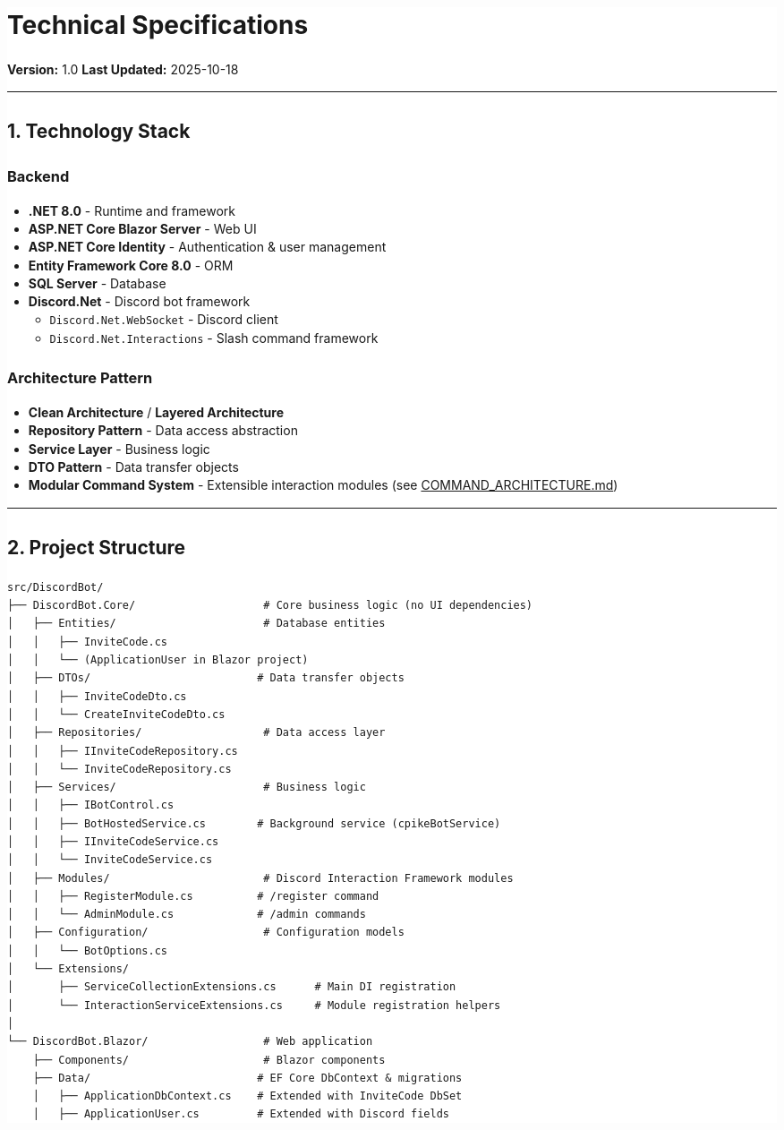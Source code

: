 # Technical Specifications

**Version:** 1.0
**Last Updated:** 2025-10-18

---

## 1. Technology Stack

### Backend
- **.NET 8.0** - Runtime and framework
- **ASP.NET Core Blazor Server** - Web UI
- **ASP.NET Core Identity** - Authentication & user management
- **Entity Framework Core 8.0** - ORM
- **SQL Server** - Database
- **Discord.Net** - Discord bot framework
  - `Discord.Net.WebSocket` - Discord client
  - `Discord.Net.Interactions` - Slash command framework

### Architecture Pattern
- **Clean Architecture** / **Layered Architecture**
- **Repository Pattern** - Data access abstraction
- **Service Layer** - Business logic
- **DTO Pattern** - Data transfer objects
- **Modular Command System** - Extensible interaction modules (see [COMMAND_ARCHITECTURE.md](COMMAND_ARCHITECTURE.md))

---

## 2. Project Structure

```
src/DiscordBot/
├── DiscordBot.Core/                    # Core business logic (no UI dependencies)
│   ├── Entities/                       # Database entities
│   │   ├── InviteCode.cs
│   │   └── (ApplicationUser in Blazor project)
│   ├── DTOs/                          # Data transfer objects
│   │   ├── InviteCodeDto.cs
│   │   └── CreateInviteCodeDto.cs
│   ├── Repositories/                   # Data access layer
│   │   ├── IInviteCodeRepository.cs
│   │   └── InviteCodeRepository.cs
│   ├── Services/                       # Business logic
│   │   ├── IBotControl.cs
│   │   ├── BotHostedService.cs        # Background service (cpikeBotService)
│   │   ├── IInviteCodeService.cs
│   │   └── InviteCodeService.cs
│   ├── Modules/                        # Discord Interaction Framework modules
│   │   ├── RegisterModule.cs          # /register command
│   │   └── AdminModule.cs             # /admin commands
│   ├── Configuration/                  # Configuration models
│   │   └── BotOptions.cs
│   └── Extensions/
│       ├── ServiceCollectionExtensions.cs      # Main DI registration
│       └── InteractionServiceExtensions.cs     # Module registration helpers
│
└── DiscordBot.Blazor/                  # Web application
    ├── Components/                     # Blazor components
    ├── Data/                          # EF Core DbContext & migrations
    │   ├── ApplicationDbContext.cs    # Extended with InviteCode DbSet
    │   ├── ApplicationUser.cs         # Extended with Discord fields
```